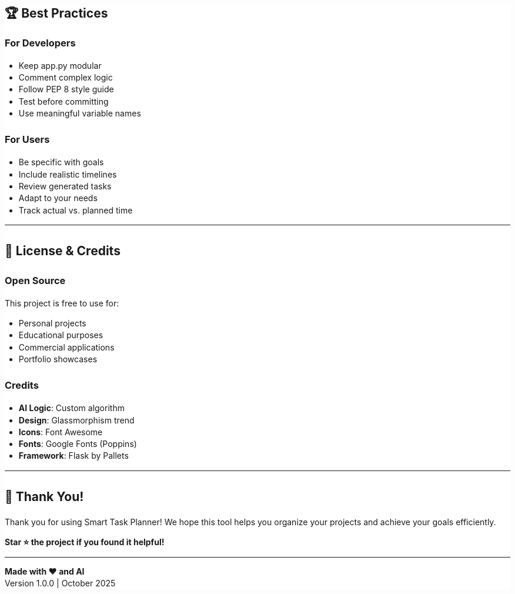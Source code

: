 ## 🏆 Best Practices

### For Developers
- Keep app.py modular
- Comment complex logic
- Follow PEP 8 style guide
- Test before committing
- Use meaningful variable names

### For Users
- Be specific with goals
- Include realistic timelines
- Review generated tasks
- Adapt to your needs
- Track actual vs. planned time

---

## 📜 License & Credits

### Open Source
This project is free to use for:
- Personal projects
- Educational purposes
- Commercial applications
- Portfolio showcases

### Credits
- **AI Logic**: Custom algorithm
- **Design**: Glassmorphism trend
- **Icons**: Font Awesome
- **Fonts**: Google Fonts (Poppins)
- **Framework**: Flask by Pallets

---

## 🎉 Thank You!

Thank you for using Smart Task Planner! We hope this tool helps you organize your projects and achieve your goals efficiently.

**Star ⭐ the project if you found it helpful!**

---

**Made with ❤️ and AI**  
Version 1.0.0 | October 2025
